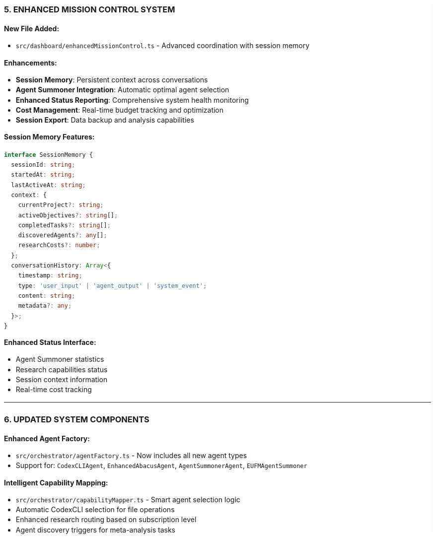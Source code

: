 
### **5. ENHANCED MISSION CONTROL SYSTEM**

**New File Added:**
- `src/dashboard/enhancedMissionControl.ts` - Advanced coordination with session memory

**Enhancements:**
- **Session Memory**: Persistent context across conversations
- **Agent Summoner Integration**: Automatic optimal agent selection
- **Enhanced Status Reporting**: Comprehensive system health monitoring
- **Cost Management**: Real-time budget tracking and optimization
- **Session Export**: Data backup and analysis capabilities

**Session Memory Features:**
```typescript
interface SessionMemory {
  sessionId: string;
  startedAt: string;
  lastActiveAt: string;
  context: {
    currentProject?: string;
    activeObjectives?: string[];
    completedTasks?: string[];
    discoveredAgents?: any[];
    researchCosts?: number;
  };
  conversationHistory: Array<{
    timestamp: string;
    type: 'user_input' | 'agent_output' | 'system_event';
    content: string;
    metadata?: any;
  }>;
}
```

**Enhanced Status Interface:**
- Agent Summoner statistics
- Research capabilities status
- Session context information
- Real-time cost tracking

---

### **6. UPDATED SYSTEM COMPONENTS**

**Enhanced Agent Factory:**
- `src/orchestrator/agentFactory.ts` - Now includes all new agent types
- Support for: `CodexCLIAgent`, `EnhancedAbacusAgent`, `AgentSummonerAgent`, `EUFMAgentSummoner`

**Intelligent Capability Mapping:**
- `src/orchestrator/capabilityMapper.ts` - Smart agent selection logic
- Automatic CodexCLI selection for file operations
- Enhanced research routing based on subscription level
- Agent discovery triggers for meta-analysis tasks
